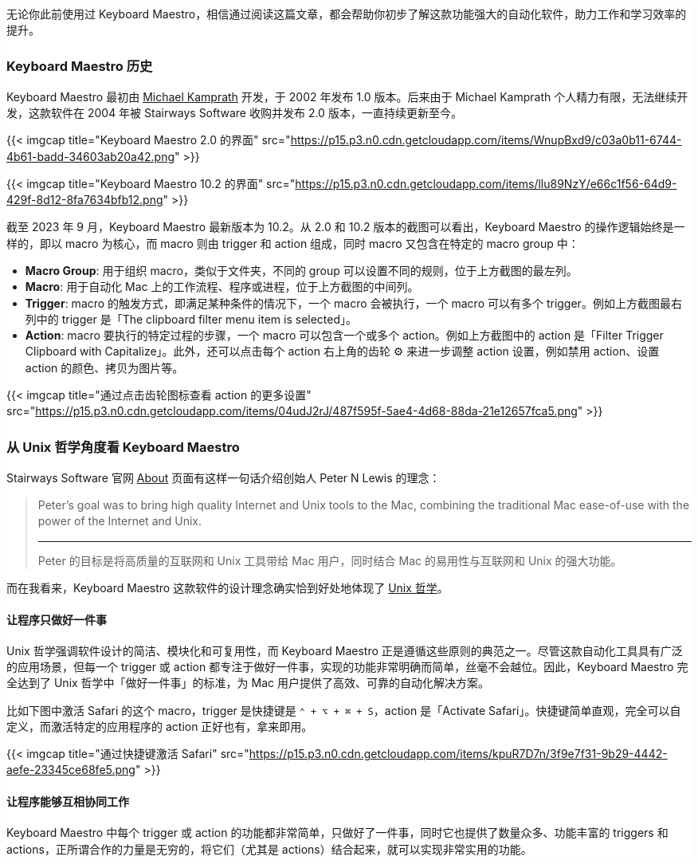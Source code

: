 无论你此前使用过 Keyboard Maestro，相信通过阅读这篇文章，都会帮助你初步了解这款功能强大的自动化软件，助力工作和学习效率的提升。

### Keyboard Maestro 历史

Keyboard Maestro 最初由 [Michael Kamprath](https://wiki.keyboardmaestro.com/manual/Administrative_Details) 开发，于 2002 年发布 1.0 版本。后来由于 Michael Kamprath 个人精力有限，无法继续开发，这款软件在 2004 年被 Stairways Software 收购并发布 2.0 版本，一直持续更新至今。

{{< imgcap title="Keyboard Maestro 2.0 的界面" src="https://p15.p3.n0.cdn.getcloudapp.com/items/WnupBxd9/c03a0b11-6744-4b61-badd-34603ab20a42.png" >}}

{{< imgcap title="Keyboard Maestro 10.2 的界面" src="https://p15.p3.n0.cdn.getcloudapp.com/items/llu89NzY/e66c1f56-64d9-429f-8d12-8fa7634bfb12.png" >}}

截至 2023 年 9 月，Keyboard Maestro 最新版本为 10.2。从 2.0 和 10.2 版本的截图可以看出，Keyboard Maestro 的操作逻辑始终是一样的，即以 macro 为核心，而 macro 则由 trigger 和 action 组成，同时 macro 又包含在特定的 macro group 中：

- **Macro Group**: 用于组织 macro，类似于文件夹，不同的 group 可以设置不同的规则，位于上方截图的最左列。
- **Macro**: 用于自动化 Mac 上的工作流程、程序或进程，位于上方截图的中间列。
- **Trigger**: macro 的触发方式，即满足某种条件的情况下，一个 macro 会被执行，一个 macro 可以有多个 trigger。例如上方截图最右列中的 trigger 是「The clipboard filter menu item is selected」。
- **Action**: macro 要执行的特定过程的步骤，一个 macro 可以包含一个或多个 action。例如上方截图中的 action 是「Filter Trigger Clipboard with Capitalize」。此外，还可以点击每个 action 右上角的齿轮 ⚙️ 来进一步调整 action 设置，例如禁用 action、设置 action 的颜色、拷贝为图片等。

{{< imgcap title="通过点击齿轮图标查看 action 的更多设置" src="https://p15.p3.n0.cdn.getcloudapp.com/items/04udJ2rJ/487f595f-5ae4-4d68-88da-21e12657fca5.png" >}}

### 从 Unix 哲学角度看 Keyboard Maestro

Stairways Software 官网 [About](https://www.stairways.com/main/about) 页面有这样一句话介绍创始人 Peter N Lewis 的理念：

> Peter’s goal was to bring high quality Internet and Unix tools to the Mac, combining the traditional Mac ease-of-use with the power of the Internet and Unix.
> 
> ---
> 
> Peter 的目标是将高质量的互联网和 Unix 工具带给 Mac 用户，同时结合 Mac 的易用性与互联网和 Unix 的强大功能。

而在我看来，Keyboard Maestro 这款软件的设计理念确实恰到好处地体现了 [Unix 哲学](https://en.wikipedia.org/wiki/Unix_philosophy)。

#### 让程序只做好一件事

Unix 哲学强调软件设计的简洁、模块化和可复用性，而 Keyboard Maestro 正是遵循这些原则的典范之一。尽管这款自动化工具具有广泛的应用场景，但每一个 trigger 或 action 都专注于做好一件事，实现的功能非常明确而简单，丝毫不会越位。因此，Keyboard Maestro 完全达到了 Unix 哲学中「做好一件事」的标准，为 Mac 用户提供了高效、可靠的自动化解决方案。

比如下图中激活 Safari 的这个 macro，trigger 是快捷键是 `⌃ + ⌥ + ⌘ + S`，action 是「Activate Safari」。快捷键简单直观，完全可以自定义，而激活特定的应用程序的 action 正好也有，拿来即用。

{{< imgcap title="通过快捷键激活 Safari" src="https://p15.p3.n0.cdn.getcloudapp.com/items/kpuR7D7n/3f9e7f31-9b29-4442-aefe-23345ce68fe5.png" >}}

#### 让程序能够互相协同工作

Keyboard Maestro 中每个 trigger 或 action 的功能都非常简单，只做好了一件事，同时它也提供了数量众多、功能丰富的 triggers 和 actions，正所谓合作的力量是无穷的，将它们（尤其是 actions）结合起来，就可以实现非常实用的功能。
